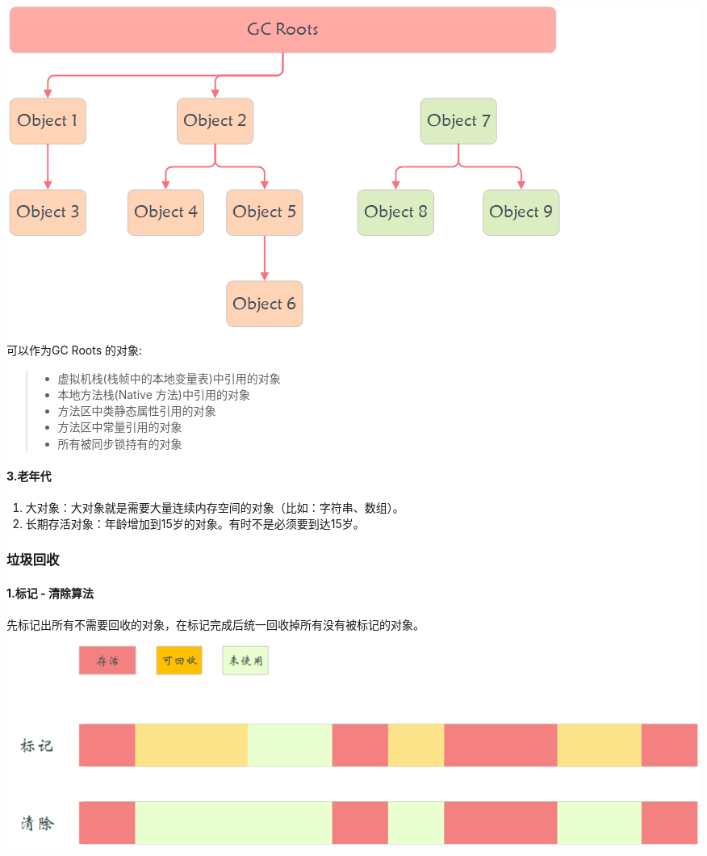 ![](img/可达性分析.png)

可以作为GC Roots 的对象:
>* 虚拟机栈(栈帧中的本地变量表)中引用的对象
>* 本地方法栈(Native 方法)中引用的对象
>* 方法区中类静态属性引用的对象
>* 方法区中常量引用的对象
>* 所有被同步锁持有的对象

####  3.老年代
1. 大对象：大对象就是需要大量连续内存空间的对象（比如：字符串、数组）。
2. 长期存活对象：年龄增加到15岁的对象。有时不是必须要到达15岁。

### 垃圾回收
#### 1.标记 - 清除算法
先标记出所有不需要回收的对象，在标记完成后统一回收掉所有没有被标记的对象。

![](img/标记-清除.png)
